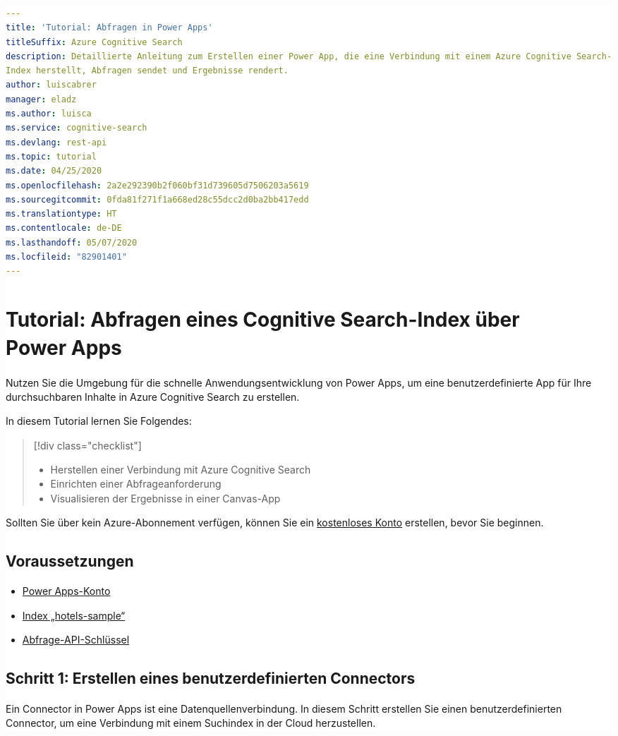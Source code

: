 ```yaml
---
title: 'Tutorial: Abfragen in Power Apps'
titleSuffix: Azure Cognitive Search
description: Detaillierte Anleitung zum Erstellen einer Power App, die eine Verbindung mit einem Azure Cognitive Search-Index herstellt, Abfragen sendet und Ergebnisse rendert.
author: luiscabrer
manager: eladz
ms.author: luisca
ms.service: cognitive-search
ms.devlang: rest-api
ms.topic: tutorial
ms.date: 04/25/2020
ms.openlocfilehash: 2a2e292390b2f060bf31d739605d7506203a5619
ms.sourcegitcommit: 0fda81f271f1a668ed28c55dcc2d0ba2bb417edd
ms.translationtype: HT
ms.contentlocale: de-DE
ms.lasthandoff: 05/07/2020
ms.locfileid: "82901401"
---
```

# <a name="tutorial-query-a-cognitive-search-index-from-power-apps"></a>Tutorial: Abfragen eines Cognitive Search-Index über Power Apps

Nutzen Sie die Umgebung für die schnelle Anwendungsentwicklung von Power Apps, um eine benutzerdefinierte App für Ihre durchsuchbaren Inhalte in Azure Cognitive Search zu erstellen.

In diesem Tutorial lernen Sie Folgendes:

> [!div class="checklist"]
> * Herstellen einer Verbindung mit Azure Cognitive Search
> * Einrichten einer Abfrageanforderung
> * Visualisieren der Ergebnisse in einer Canvas-App

Sollten Sie über kein Azure-Abonnement verfügen, können Sie ein [kostenloses Konto](https://azure.microsoft.com/free/?WT.mc_id=A261C142F) erstellen, bevor Sie beginnen.

## <a name="prerequisites"></a>Voraussetzungen

* [Power Apps-Konto](http://make.powerapps.com)

* [Index „hotels-sample“](search-get-started-portal.md)

* [Abfrage-API-Schlüssel](search-security-api-keys.md#find-existing-keys)

## <a name="1---create-a-custom-connector"></a>Schritt 1: Erstellen eines benutzerdefinierten Connectors

Ein Connector in Power Apps ist eine Datenquellenverbindung. In diesem Schritt erstellen Sie einen benutzerdefinierten Connector, um eine Verbindung mit einem Suchindex in der Cloud herzustellen.
